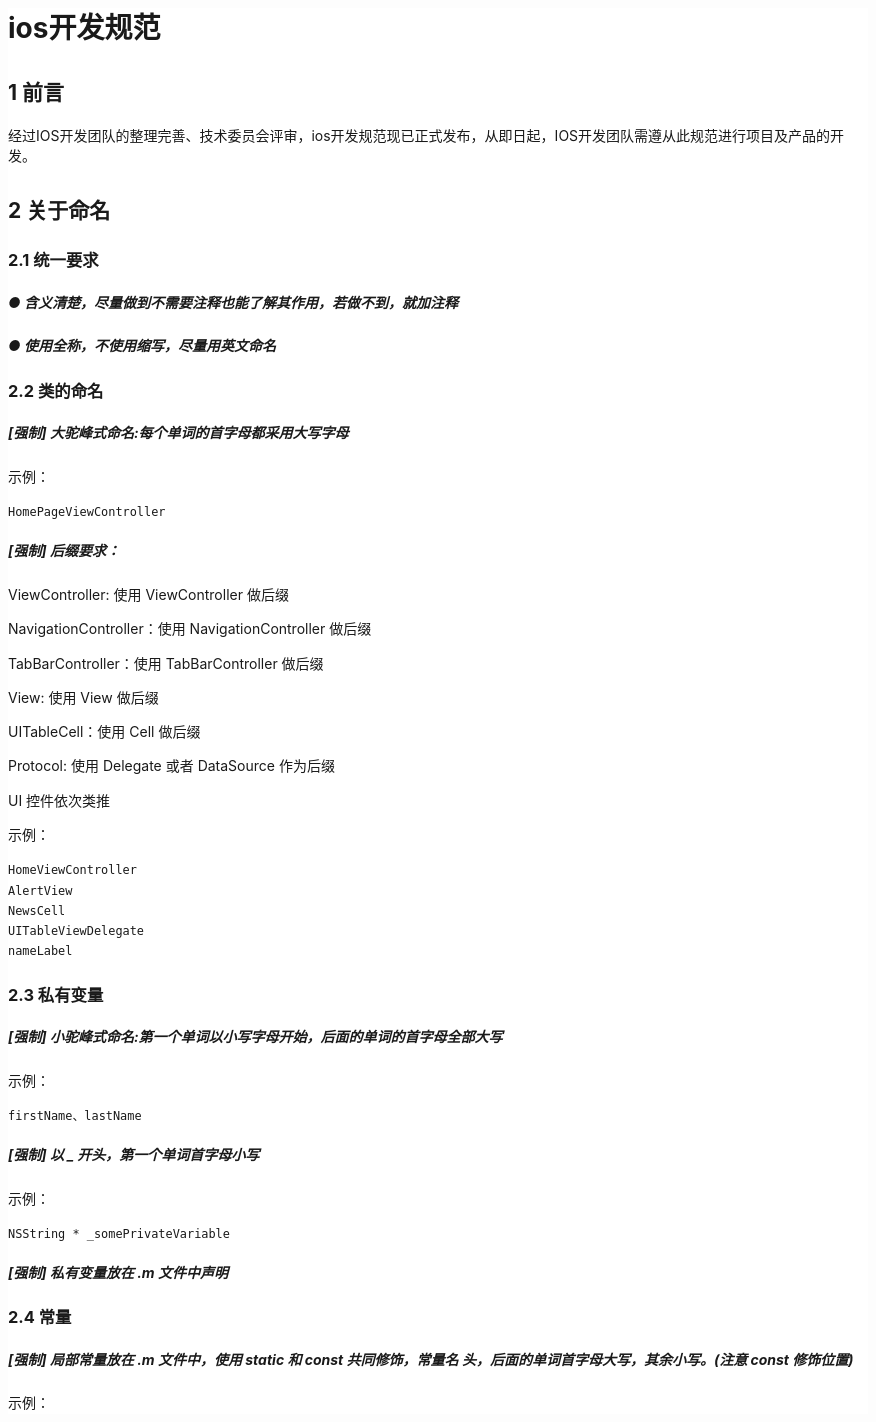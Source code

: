 # ios开发规范

## 1 前言
经过IOS开发团队的整理完善、技术委员会评审，ios开发规范现已正式发布，从即日起，IOS开发团队需遵从此规范进行项目及产品的开发。
## 2 关于命名
### 2.1 统一要求
##### ● 含义清楚，尽量做到不需要注释也能了解其作用，若做不到，就加注释
##### ● 使用全称，不使用缩写，尽量用英文命名
### 2.2 类的命名
##### [强制] 大驼峰式命名:每个单词的首字母都采用大写字母
示例：

```
HomePageViewController
```
##### [强制] 后缀要求：
 ViewController: 使用 ViewController 做后缀
 
 NavigationController：使用 NavigationController 做后缀
 
 TabBarController：使用 TabBarController 做后缀
 
 View: 使用 View 做后缀
 
 UITableCell：使用 Cell 做后缀
 
 Protocol: 使用 Delegate 或者 DataSource 作为后缀
 
 UI 控件依次类推
 
 示例：

```
HomeViewController
AlertView
NewsCell
UITableViewDelegate
nameLabel
```
### 2.3 私有变量
##### [强制] 小驼峰式命名:第一个单词以小写字母开始，后面的单词的首字母全部大写
示例：

```
firstName、lastName
```
##### [强制] 以 _ 开头，第一个单词首字母小写
示例：

```
NSString * _somePrivateVariable
```
##### [强制] 私有变量放在 .m 文件中声明
### 2.4 常量
##### [强制] 局部常量放在 .m 文件中，使用 static 和 const 共同修饰，常量名 头，后面的单词首字母大写，其余小写。(注意 const 修饰位置)
示例：
